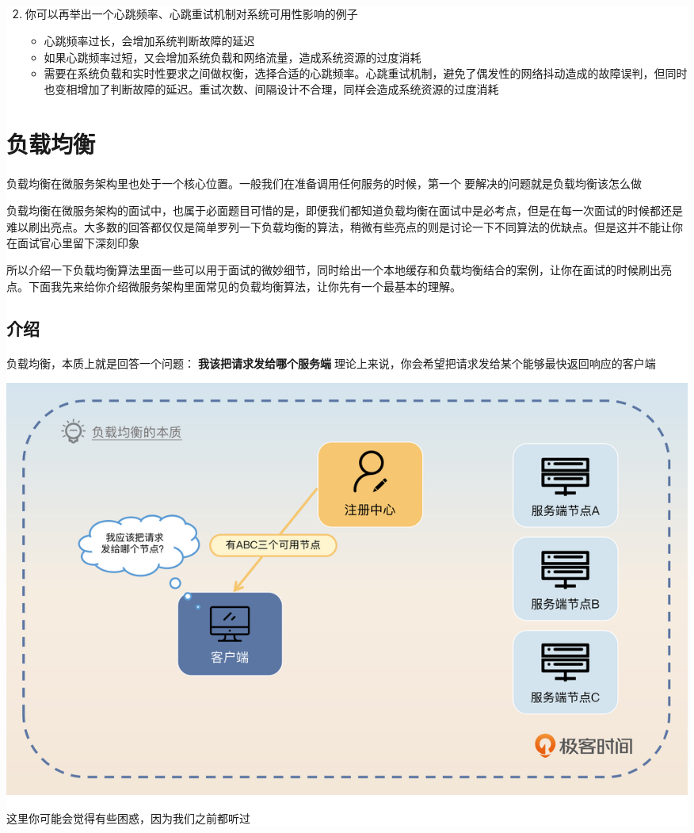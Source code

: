 2. 你可以再举出一个心跳频率、心跳重试机制对系统可用性影响的例子

	- 心跳频率过长，会增加系统判断故障的延迟
	- 如果心跳频率过短，又会增加系统负载和网络流量，造成系统资源的过度消耗
	- 需要在系统负载和实时性要求之间做权衡，选择合适的心跳频率。心跳重试机制，避免了偶发性的网络抖动造成的故障误判，但同时也变相增加了判断故障的延迟。重试次数、间隔设计不合理，同样会造成系统资源的过度消耗


# 负载均衡

负载均衡在微服务架构里也处于一个核心位置。一般我们在准备调用任何服务的时候，第一个
要解决的问题就是负载均衡该怎么做

负载均衡在微服务架构的面试中，也属于必面题目可惜的是，即便我们都知道负载均衡在面试中是必考点，但是在每一次面试的时候都还是难以刷出亮点。大多数的回答都仅仅是简单罗列一下负载均衡的算法，稍微有些亮点的则是讨论一下不同算法的优缺点。但是这并不能让你在面试官心里留下深刻印象

所以介绍一下负载均衡算法里面一些可以用于面试的微妙细节，同时给出一个本地缓存和负载均衡结合的案例，让你在面试的时候刷出亮点。下面我先来给你介绍微服务架构里面常见的负载均衡算法，让你先有一个最基本的理解。

## 介绍

负载均衡，本质上就是回答一个问题： **我该把请求发给哪个服务端** 理论上来说，你会希望把请求发给某个能够最快返回响应的客户端

![](image/Pasted%20image%2020250218221244.png)

这里你可能会觉得有些困惑，因为我们之前都听过
